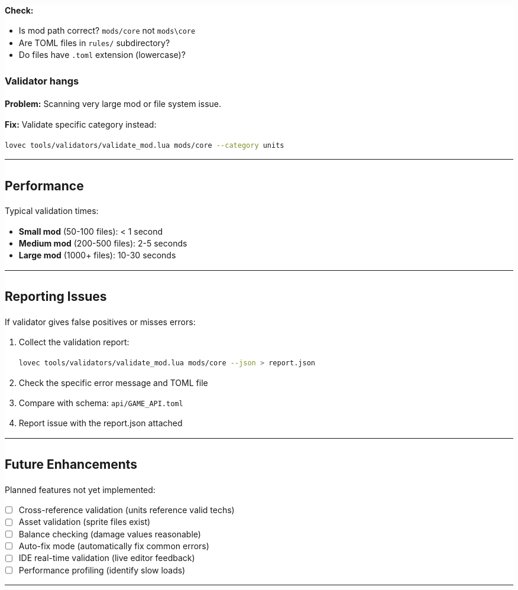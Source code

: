 **Check:**
- Is mod path correct? `mods/core` not `mods\core`
- Are TOML files in `rules/` subdirectory?
- Do files have `.toml` extension (lowercase)?

### Validator hangs

**Problem:** Scanning very large mod or file system issue.

**Fix:** Validate specific category instead:
```bash
lovec tools/validators/validate_mod.lua mods/core --category units
```

---

## Performance

Typical validation times:

- **Small mod** (50-100 files): < 1 second
- **Medium mod** (200-500 files): 2-5 seconds
- **Large mod** (1000+ files): 10-30 seconds

---

## Reporting Issues

If validator gives false positives or misses errors:

1. Collect the validation report:
   ```bash
   lovec tools/validators/validate_mod.lua mods/core --json > report.json
   ```

2. Check the specific error message and TOML file

3. Compare with schema: `api/GAME_API.toml`

4. Report issue with the report.json attached

---

## Future Enhancements

Planned features not yet implemented:

- [ ] Cross-reference validation (units reference valid techs)
- [ ] Asset validation (sprite files exist)
- [ ] Balance checking (damage values reasonable)
- [ ] Auto-fix mode (automatically fix common errors)
- [ ] IDE real-time validation (live editor feedback)
- [ ] Performance profiling (identify slow loads)

---
